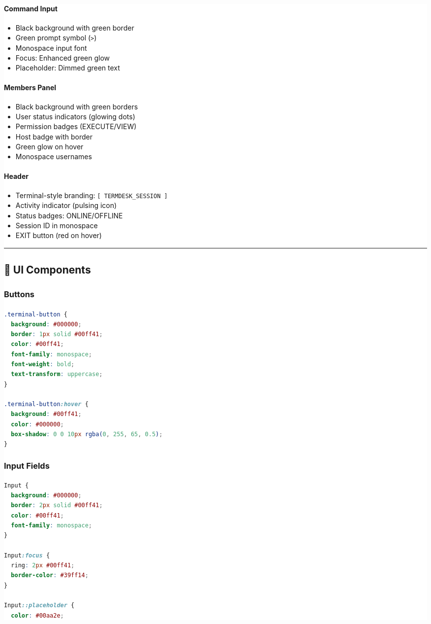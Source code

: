 #### Command Input

- Black background with green border
- Green prompt symbol (`>`)
- Monospace input font
- Focus: Enhanced green glow
- Placeholder: Dimmed green text

#### Members Panel

- Black background with green borders
- User status indicators (glowing dots)
- Permission badges (EXECUTE/VIEW)
- Host badge with border
- Green glow on hover
- Monospace usernames

#### Header

- Terminal-style branding: `[ TERMDESK_SESSION ]`
- Activity indicator (pulsing icon)
- Status badges: ONLINE/OFFLINE
- Session ID in monospace
- EXIT button (red on hover)

---

## 🎯 UI Components

### Buttons

```css
.terminal-button {
  background: #000000;
  border: 1px solid #00ff41;
  color: #00ff41;
  font-family: monospace;
  font-weight: bold;
  text-transform: uppercase;
}

.terminal-button:hover {
  background: #00ff41;
  color: #000000;
  box-shadow: 0 0 10px rgba(0, 255, 65, 0.5);
}
```

### Input Fields

```css
Input {
  background: #000000;
  border: 2px solid #00ff41;
  color: #00ff41;
  font-family: monospace;
}

Input:focus {
  ring: 2px #00ff41;
  border-color: #39ff14;
}

Input::placeholder {
  color: #00aa2e;
```